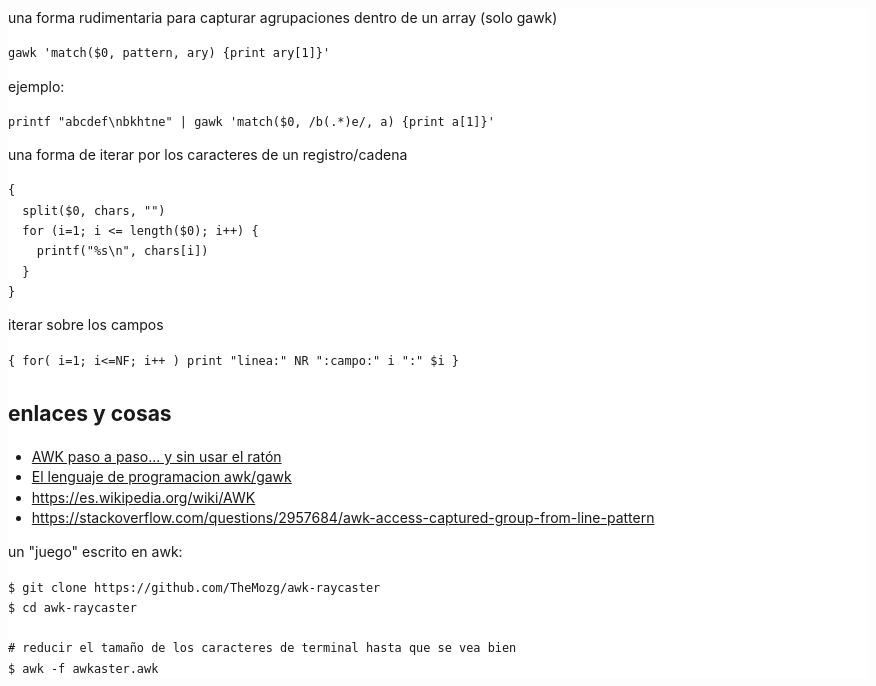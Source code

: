 una forma rudimentaria para capturar agrupaciones dentro de un array (solo gawk)

    gawk 'match($0, pattern, ary) {print ary[1]}'

ejemplo:

    printf "abcdef\nbkhtne" | gawk 'match($0, /b(.*)e/, a) {print a[1]}'

una forma de iterar por los caracteres de un registro/cadena

```
{
  split($0, chars, "")
  for (i=1; i <= length($0); i++) {
    printf("%s\n", chars[i])
  }
}
```

iterar sobre los campos

```
{ for( i=1; i<=NF; i++ ) print "linea:" NR ":campo:" i ":" $i }
```

## enlaces y cosas

- [AWK paso a paso... y sin usar el ratón](http://web.archive.org/web/20060622132928/http://www.linux-es.org:80/art.php?id=206)
- [El lenguaje de programacion awk/gawk](http://xavi.ivars.me/arxius/manuals/awk/manual_awk.pdf)
- https://es.wikipedia.org/wiki/AWK
- https://stackoverflow.com/questions/2957684/awk-access-captured-group-from-line-pattern

un "juego" escrito en awk:

    $ git clone https://github.com/TheMozg/awk-raycaster
    $ cd awk-raycaster

    # reducir el tamaño de los caracteres de terminal hasta que se vea bien
    $ awk -f awkaster.awk
